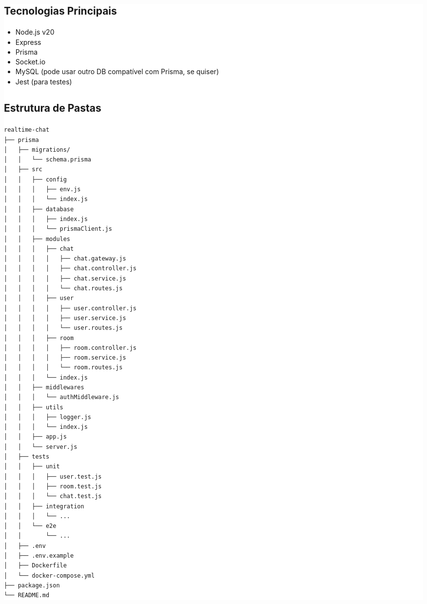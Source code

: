 ## Tecnologias Principais

- Node.js v20
- Express
- Prisma
- Socket.io
- MySQL (pode usar outro DB compatível com Prisma, se quiser)
- Jest (para testes)


## Estrutura de Pastas

```
realtime-chat
├── prisma
│   ├── migrations/
│   │   └── schema.prisma
│   ├── src
│   │   ├── config
│   │   │   ├── env.js
│   │   │   └── index.js
│   │   ├── database
│   │   │   ├── index.js
│   │   │   └── prismaClient.js
│   │   ├── modules
│   │   │   ├── chat
│   │   │   │   ├── chat.gateway.js
│   │   │   │   ├── chat.controller.js
│   │   │   │   ├── chat.service.js
│   │   │   │   └── chat.routes.js
│   │   │   ├── user
│   │   │   │   ├── user.controller.js
│   │   │   │   ├── user.service.js
│   │   │   │   └── user.routes.js
│   │   │   ├── room
│   │   │   │   ├── room.controller.js
│   │   │   │   ├── room.service.js
│   │   │   │   └── room.routes.js
│   │   │   └── index.js
│   │   ├── middlewares
│   │   │   └── authMiddleware.js
│   │   ├── utils
│   │   │   ├── logger.js
│   │   │   └── index.js
│   │   ├── app.js
│   │   └── server.js
│   ├── tests
│   │   ├── unit
│   │   │   ├── user.test.js
│   │   │   ├── room.test.js
│   │   │   └── chat.test.js
│   │   ├── integration
│   │   │   └── ...
│   │   └── e2e
│   │       └── ...
│   ├── .env
│   ├── .env.example
│   ├── Dockerfile
│   └── docker-compose.yml
├── package.json
└── README.md
```
